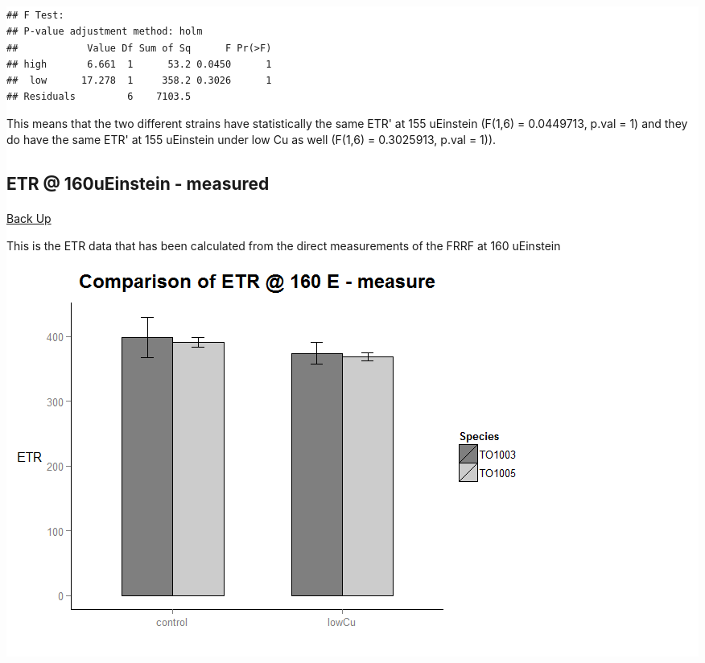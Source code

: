 ```
## F Test: 
## P-value adjustment method: holm
##            Value Df Sum of Sq      F Pr(>F)
## high       6.661  1      53.2 0.0450      1
##  low      17.278  1     358.2 0.3026      1
## Residuals         6    7103.5
```


This means that the two different strains have statistically the same ETR' at 155 uEinstein  (F(1,6) = 0.0449713, p.val = 1) and they do have the same ETR' at 155 uEinstein under low Cu as well (F(1,6) = 0.3025913, p.val = 1)).






<a id=""><a>
<a id="ETR_160_measure"><a>

## ETR @ 160uEinstein - measured

[Back Up](#BackUP)

This is the ETR data that has been calculated from the direct measurements of the FRRF at 160 uEinstein

![](01b_Linear_Model_Anova_FRRF_data_files/figure-html/ETR_160_measure-1.png) 

